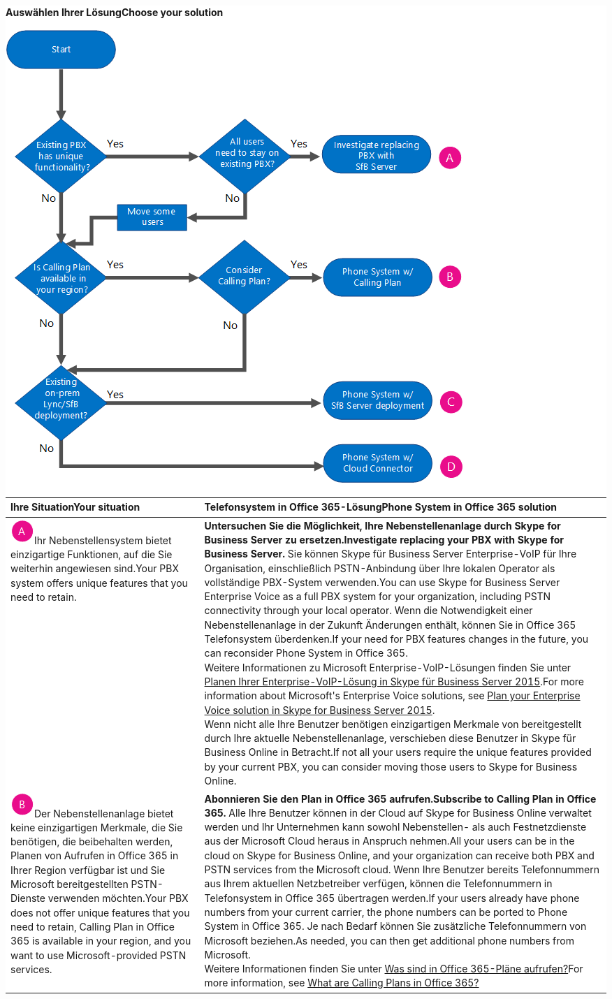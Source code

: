 <span data-ttu-id="3f0f5-196">**Auswählen Ihrer Lösung**</span><span class="sxs-lookup"><span data-stu-id="3f0f5-196">**Choose your solution**</span></span>

![Cloud PBX Entscheidungs-Flussdiagramm 2](../../media/6a2d15e6-2846-433f-b449-2f511a13c234.png)
  
|<span data-ttu-id="3f0f5-198">**Ihre Situation**</span><span class="sxs-lookup"><span data-stu-id="3f0f5-198">**Your situation**</span></span> <br/> |<span data-ttu-id="3f0f5-199">**Telefonsystem in Office 365-Lösung**</span><span class="sxs-lookup"><span data-stu-id="3f0f5-199">**Phone System in Office 365 solution**</span></span> <br/> |
|:-----|:-----|
|![Beschriftung für Endpunkt A](../../media/85b51a4e-3984-4ef2-bacb-586f998da632.png)<span data-ttu-id="3f0f5-201">Ihr Nebenstellensystem bietet einzigartige Funktionen, auf die Sie weiterhin angewiesen sind.</span><span class="sxs-lookup"><span data-stu-id="3f0f5-201">Your PBX system offers unique features that you need to retain.</span></span>  <br/> |<span data-ttu-id="3f0f5-202">**Untersuchen Sie die Möglichkeit, Ihre Nebenstellenanlage durch Skype for Business Server zu ersetzen.**</span><span class="sxs-lookup"><span data-stu-id="3f0f5-202">**Investigate replacing your PBX with Skype for Business Server.**</span></span> <span data-ttu-id="3f0f5-203">Sie können Skype für Business Server Enterprise-VoIP für Ihre Organisation, einschließlich PSTN-Anbindung über Ihre lokalen Operator als vollständige PBX-System verwenden.</span><span class="sxs-lookup"><span data-stu-id="3f0f5-203">You can use Skype for Business Server Enterprise Voice as a full PBX system for your organization, including PSTN connectivity through your local operator.</span></span> <span data-ttu-id="3f0f5-204">Wenn die Notwendigkeit einer Nebenstellenanlage in der Zukunft Änderungen enthält, können Sie in Office 365 Telefonsystem überdenken.</span><span class="sxs-lookup"><span data-stu-id="3f0f5-204">If your need for PBX features changes in the future, you can reconsider Phone System in Office 365.</span></span> <br/> <span data-ttu-id="3f0f5-205">Weitere Informationen zu Microsoft Enterprise-VoIP-Lösungen finden Sie unter [Planen Ihrer Enterprise-VoIP-Lösung in Skype für Business Server 2015](../../plan-your-deployment/enterprise-voice-solution/enterprise-voice-solution.md).</span><span class="sxs-lookup"><span data-stu-id="3f0f5-205">For more information about Microsoft's Enterprise Voice solutions, see [Plan your Enterprise Voice solution in Skype for Business Server 2015](../../plan-your-deployment/enterprise-voice-solution/enterprise-voice-solution.md).</span></span>  <br/> <span data-ttu-id="3f0f5-206">Wenn nicht alle Ihre Benutzer benötigen einzigartigen Merkmale von bereitgestellt durch Ihre aktuelle Nebenstellenanlage, verschieben diese Benutzer in Skype für Business Online in Betracht.</span><span class="sxs-lookup"><span data-stu-id="3f0f5-206">If not all your users require the unique features provided by your current PBX, you can consider moving those users to Skype for Business Online.</span></span>  <br/> |
|![Beschriftung für Endpunkt B](../../media/f47d89d4-5f3a-4dfc-9c29-f09295e4a912.png)<span data-ttu-id="3f0f5-208">Der Nebenstellenanlage bietet keine einzigartigen Merkmale, die Sie benötigen, die beibehalten werden, Planen von Aufrufen in Office 365 in Ihrer Region verfügbar ist und Sie Microsoft bereitgestellten PSTN-Dienste verwenden möchten.</span><span class="sxs-lookup"><span data-stu-id="3f0f5-208">Your PBX does not offer unique features that you need to retain, Calling Plan in Office 365 is available in your region, and you want to use Microsoft-provided PSTN services.</span></span>  <br/> |<span data-ttu-id="3f0f5-209">**Abonnieren Sie den Plan in Office 365 aufrufen.**</span><span class="sxs-lookup"><span data-stu-id="3f0f5-209">**Subscribe to Calling Plan in Office 365.**</span></span> <span data-ttu-id="3f0f5-210">Alle Ihre Benutzer können in der Cloud auf Skype for Business Online verwaltet werden und Ihr Unternehmen kann sowohl Nebenstellen- als auch Festnetzdienste aus der Microsoft Cloud heraus in Anspruch nehmen.</span><span class="sxs-lookup"><span data-stu-id="3f0f5-210">All your users can be in the cloud on Skype for Business Online, and your organization can receive both PBX and PSTN services from the Microsoft cloud.</span></span> <span data-ttu-id="3f0f5-211">Wenn Ihre Benutzer bereits Telefonnummern aus Ihrem aktuellen Netzbetreiber verfügen, können die Telefonnummern in Telefonsystem in Office 365 übertragen werden.</span><span class="sxs-lookup"><span data-stu-id="3f0f5-211">If your users already have phone numbers from your current carrier, the phone numbers can be ported to Phone System in Office 365.</span></span> <span data-ttu-id="3f0f5-212">Je nach Bedarf können Sie zusätzliche Telefonnummern von Microsoft beziehen.</span><span class="sxs-lookup"><span data-stu-id="3f0f5-212">As needed, you can then get additional phone numbers from Microsoft.</span></span> <br/> <span data-ttu-id="3f0f5-213">Weitere Informationen finden Sie unter [Was sind in Office 365-Pläne aufrufen?](/microsoftteams/what-are-calling-plans-in-office-365)</span><span class="sxs-lookup"><span data-stu-id="3f0f5-213">For more information, see [What are Calling Plans in Office 365?](/microsoftteams/what-are-calling-plans-in-office-365)</span></span> <br/> |